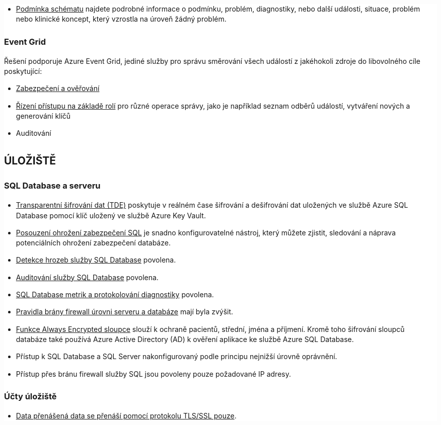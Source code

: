 -   [Podmínka schématu](https://www.hl7.org/fhir/condition.html) najdete podrobné informace o podmínku, problém, diagnostiky, nebo další události, situace, problém nebo klinické koncept, který vzrostla na úroveň žádný problém.  



### <a name="event-grid"></a>Event Grid


Řešení podporuje Azure Event Grid, jediné služby pro správu směrování všech událostí z jakéhokoli zdroje do libovolného cíle poskytující:

-   [Zabezpečení a ověřování](/azure/event-grid/security-authentication)

-   [Řízení přístupu na základě rolí](/azure/event-grid/security-authentication#management-access-control) pro různé operace správy, jako je například seznam odběrů událostí, vytváření nových a generování klíčů

-   Auditování

## <a name="store"></a>ÚLOŽIŠTĚ 

### <a name="sql-database-and-server"></a>SQL Database a serveru 


-   [Transparentní šifrování dat (TDE)](/sql/relational-databases/security/encryption/transparent-data-encryption-azure-sql) poskytuje v reálném čase šifrování a dešifrování dat uložených ve službě Azure SQL Database pomocí klíč uložený ve službě Azure Key Vault.

-   [Posouzení ohrožení zabezpečení SQL](https://docs.microsoft.com/azure/sql-database/sql-vulnerability-assessment) je snadno konfigurovatelné nástroj, který můžete zjistit, sledování a náprava potenciálních ohrožení zabezpečení databáze.

-   [Detekce hrozeb služby SQL Database](/azure/sql-database/sql-database-threat-detection) povolena.

-   [Auditování služby SQL Database](/azure/sql-database/sql-database-auditing) povolena.

-   [SQL Database metrik a protokolování diagnostiky](/azure/sql-database/sql-database-metrics-diag-logging) povolena.

-   [Pravidla brány firewall úrovni serveru a databáze](/azure/sql-database/sql-database-firewall-configure) mají byla zvýšit.

-   [Funkce Always Encrypted sloupce](/azure/sql-database/sql-database-always-encrypted-azure-key-vault) slouží k ochraně pacientů, střední, jména a příjmení.
    Kromě toho šifrování sloupců databáze také používá Azure Active Directory (AD) k ověření aplikace ke službě Azure SQL Database.

-   Přístup k SQL Database a SQL Server nakonfigurovaný podle principu nejnižší úrovně oprávnění.

-   Přístup přes bránu firewall služby SQL jsou povoleny pouze požadované IP adresy.

### <a name="storage-accounts"></a>Účty úložiště


-   [Data přenášená data se přenáší pomocí protokolu TLS/SSL pouze](/azure/storage/common/storage-require-secure-transfer?toc=%2Fazure%2Fstorage%2Fblobs%2Ftoc.json).
